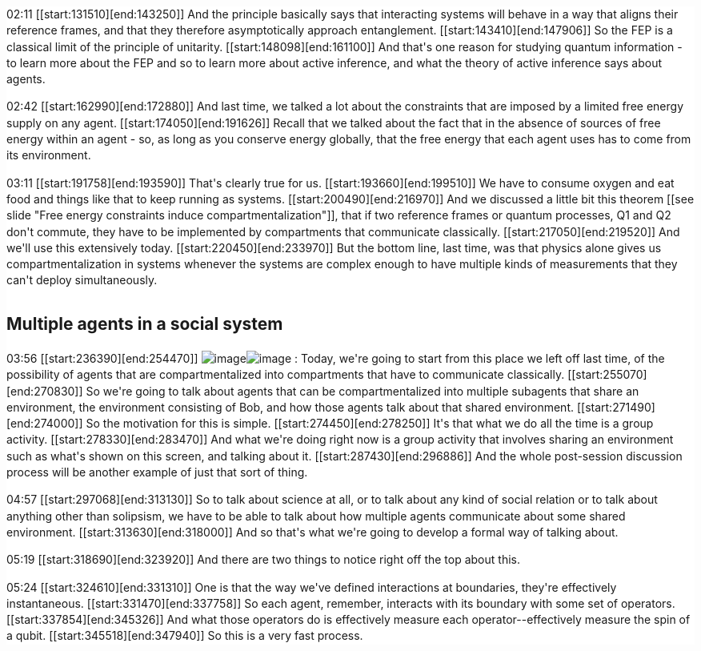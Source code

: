 02:11 [[start:131510][end:143250]] And the principle basically says that interacting systems will behave in a way that aligns their reference frames, and that they therefore asymptotically approach entanglement.
[[start:143410][end:147906]] So the FEP is a classical limit of the principle of unitarity.
[[start:148098][end:161100]] And that's one reason for studying quantum information - to learn more about the FEP and so to learn more about active inference, and what the theory of active inference says about agents.

02:42 [[start:162990][end:172880]] And last time, we talked a lot about the constraints that are imposed by a limited free energy supply on any agent.
[[start:174050][end:191626]] Recall that we talked about the fact that in the absence of sources of free energy within an agent - so, as long as you conserve energy globally, that the free energy that each agent uses has to come from its environment.

03:11 [[start:191758][end:193590]] That's clearly true for us.
[[start:193660][end:199510]] We have to consume oxygen and eat food and things like that to keep running as systems.
[[start:200490][end:216970]] And we discussed a little bit this theorem [[see slide "Free energy constraints induce compartmentalization"]], that if two reference frames or quantum processes, Q1 and Q2 don't commute, they have to be implemented by compartments that communicate classically.
[[start:217050][end:219520]] And we'll use this extensively today.
[[start:220450][end:233970]] But the bottom line, last time, was that physics alone gives us compartmentalization in systems whenever the systems are complex enough to have multiple kinds of measurements that they can't deploy simultaneously.

## Multiple agents in a social system
03:56 [[start:236390][end:254470]] ![image](https://github.com/user-attachments/assets/7a9691fc-ea9b-4c47-97b1-0c889f4f8f79)![image](https://github.com/user-attachments/assets/aff9a9a2-89a4-4132-8022-04912c751bff)
: Today, we're going to start from this place we left off last time, of the possibility of agents that are compartmentalized into compartments that have to communicate classically.
[[start:255070][end:270830]] So we're going to talk about agents that can be compartmentalized into multiple subagents that share an environment, the environment consisting of Bob, and how those agents talk about that shared environment.
[[start:271490][end:274000]] So the motivation for this is simple.
[[start:274450][end:278250]] It's that what we do all the time is a group activity.
[[start:278330][end:283470]] And what we're doing right now is a group activity that involves sharing an environment such as what's shown on this screen, and talking about it.
[[start:287430][end:296886]] And the whole post-session discussion process will be another example of just that sort of thing.

04:57 [[start:297068][end:313130]] So to talk about science at all, or to talk about any kind of social relation or to talk about anything other than solipsism, we have to be able to talk about how multiple agents communicate about some shared environment.
[[start:313630][end:318000]] And so that's what we're going to develop a formal way of talking about.

05:19 [[start:318690][end:323920]] And there are two things to notice right off the top about this.

05:24 [[start:324610][end:331310]] One is that the way we've defined interactions at boundaries, they're effectively instantaneous.
[[start:331470][end:337758]] So each agent, remember, interacts with its boundary with some set of operators.
[[start:337854][end:345326]] And what those operators do is effectively measure each operator--effectively measure the spin of a qubit.
[[start:345518][end:347940]] So this is a very fast process.
